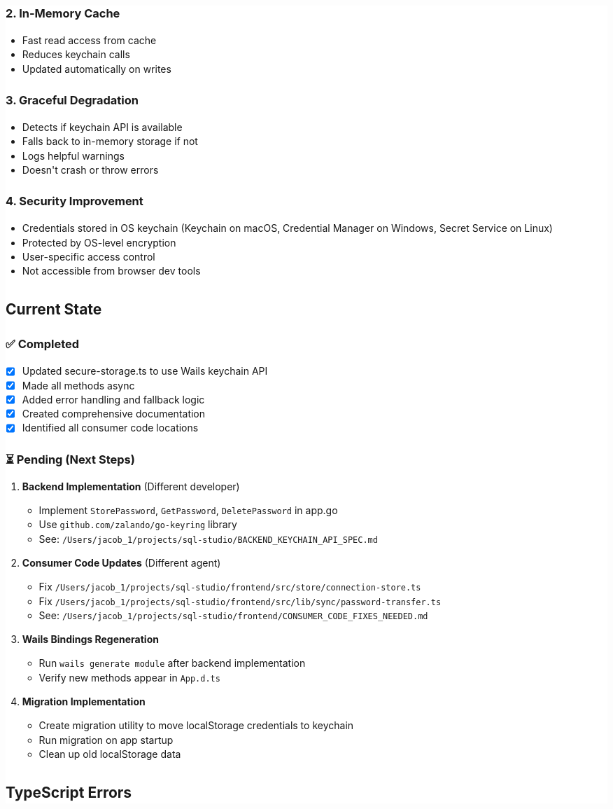 ### 2. In-Memory Cache
- Fast read access from cache
- Reduces keychain calls
- Updated automatically on writes

### 3. Graceful Degradation
- Detects if keychain API is available
- Falls back to in-memory storage if not
- Logs helpful warnings
- Doesn't crash or throw errors

### 4. Security Improvement
- Credentials stored in OS keychain (Keychain on macOS, Credential Manager on Windows, Secret Service on Linux)
- Protected by OS-level encryption
- User-specific access control
- Not accessible from browser dev tools

## Current State

### ✅ Completed
- [x] Updated secure-storage.ts to use Wails keychain API
- [x] Made all methods async
- [x] Added error handling and fallback logic
- [x] Created comprehensive documentation
- [x] Identified all consumer code locations

### ⏳ Pending (Next Steps)

1. **Backend Implementation** (Different developer)
   - Implement `StorePassword`, `GetPassword`, `DeletePassword` in app.go
   - Use `github.com/zalando/go-keyring` library
   - See: `/Users/jacob_1/projects/sql-studio/BACKEND_KEYCHAIN_API_SPEC.md`

2. **Consumer Code Updates** (Different agent)
   - Fix `/Users/jacob_1/projects/sql-studio/frontend/src/store/connection-store.ts`
   - Fix `/Users/jacob_1/projects/sql-studio/frontend/src/lib/sync/password-transfer.ts`
   - See: `/Users/jacob_1/projects/sql-studio/frontend/CONSUMER_CODE_FIXES_NEEDED.md`

3. **Wails Bindings Regeneration**
   - Run `wails generate module` after backend implementation
   - Verify new methods appear in `App.d.ts`

4. **Migration Implementation**
   - Create migration utility to move localStorage credentials to keychain
   - Run migration on app startup
   - Clean up old localStorage data

## TypeScript Errors
